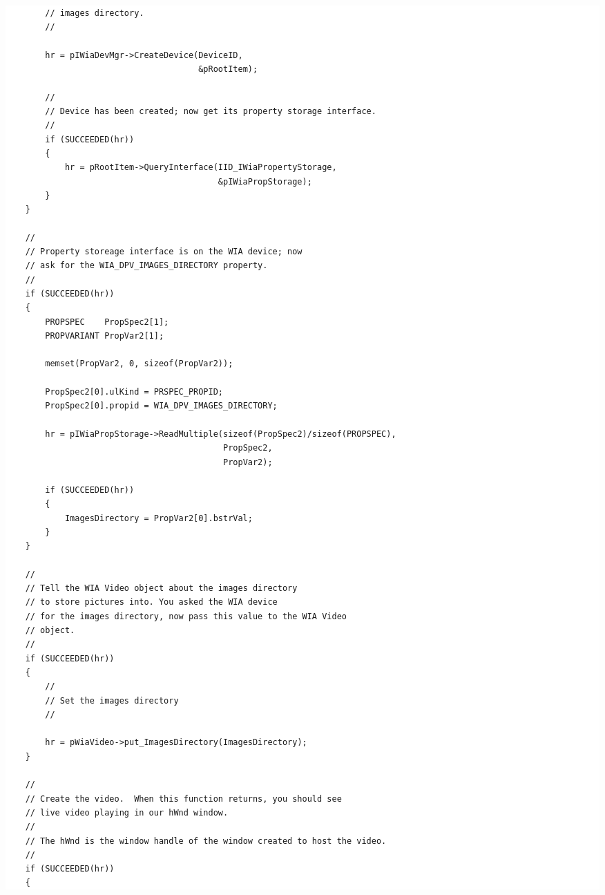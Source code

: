 ```
        // images directory.
        //

        hr = pIWiaDevMgr->CreateDevice(DeviceID,
                                       &pRootItem);

        //
        // Device has been created; now get its property storage interface.
        //
        if (SUCCEEDED(hr))
        {
            hr = pRootItem->QueryInterface(IID_IWiaPropertyStorage,
                                           &pIWiaPropStorage);
        }
    }

    //
    // Property storeage interface is on the WIA device; now
    // ask for the WIA_DPV_IMAGES_DIRECTORY property.
    //
    if (SUCCEEDED(hr))
    {
        PROPSPEC    PropSpec2[1];
        PROPVARIANT PropVar2[1];

        memset(PropVar2, 0, sizeof(PropVar2));

        PropSpec2[0].ulKind = PRSPEC_PROPID;
        PropSpec2[0].propid = WIA_DPV_IMAGES_DIRECTORY;

        hr = pIWiaPropStorage->ReadMultiple(sizeof(PropSpec2)/sizeof(PROPSPEC),
                                            PropSpec2,
                                            PropVar2);

        if (SUCCEEDED(hr))
        {
            ImagesDirectory = PropVar2[0].bstrVal;
        }
    }

    //
    // Tell the WIA Video object about the images directory 
    // to store pictures into. You asked the WIA device
    // for the images directory, now pass this value to the WIA Video
    // object.
    //
    if (SUCCEEDED(hr))
    {
        //
        // Set the images directory
        //

        hr = pWiaVideo->put_ImagesDirectory(ImagesDirectory);
    }

    //
    // Create the video.  When this function returns, you should see
    // live video playing in our hWnd window.
    //
    // The hWnd is the window handle of the window created to host the video.
    //
    if (SUCCEEDED(hr))
    {
```